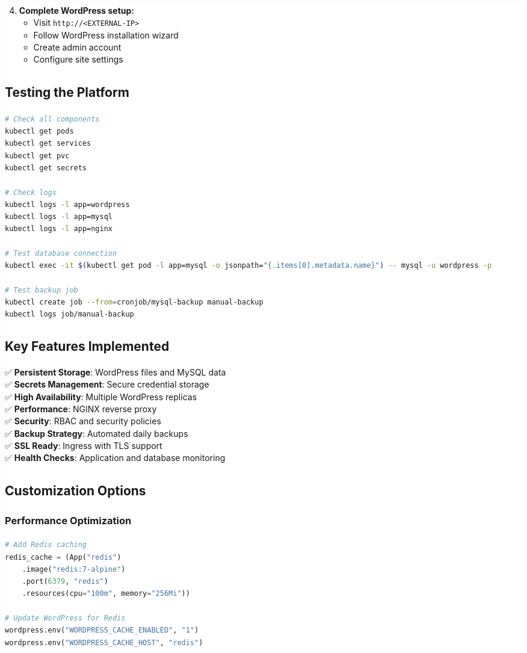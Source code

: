 4. **Complete WordPress setup:**
   - Visit `http://<EXTERNAL-IP>`
   - Follow WordPress installation wizard
   - Create admin account
   - Configure site settings

## Testing the Platform

```bash
# Check all components
kubectl get pods
kubectl get services
kubectl get pvc
kubectl get secrets

# Check logs
kubectl logs -l app=wordpress
kubectl logs -l app=mysql
kubectl logs -l app=nginx

# Test database connection
kubectl exec -it $(kubectl get pod -l app=mysql -o jsonpath="{.items[0].metadata.name}") -- mysql -u wordpress -p

# Test backup job
kubectl create job --from=cronjob/mysql-backup manual-backup
kubectl logs job/manual-backup
```

## Key Features Implemented

✅ **Persistent Storage**: WordPress files and MySQL data  
✅ **Secrets Management**: Secure credential storage  
✅ **High Availability**: Multiple WordPress replicas  
✅ **Performance**: NGINX reverse proxy  
✅ **Security**: RBAC and security policies  
✅ **Backup Strategy**: Automated daily backups  
✅ **SSL Ready**: Ingress with TLS support  
✅ **Health Checks**: Application and database monitoring  

## Customization Options

### Performance Optimization
```python
# Add Redis caching
redis_cache = (App("redis")
    .image("redis:7-alpine")
    .port(6379, "redis")
    .resources(cpu="100m", memory="256Mi"))

# Update WordPress for Redis
wordpress.env("WORDPRESS_CACHE_ENABLED", "1")
wordpress.env("WORDPRESS_CACHE_HOST", "redis")
```

